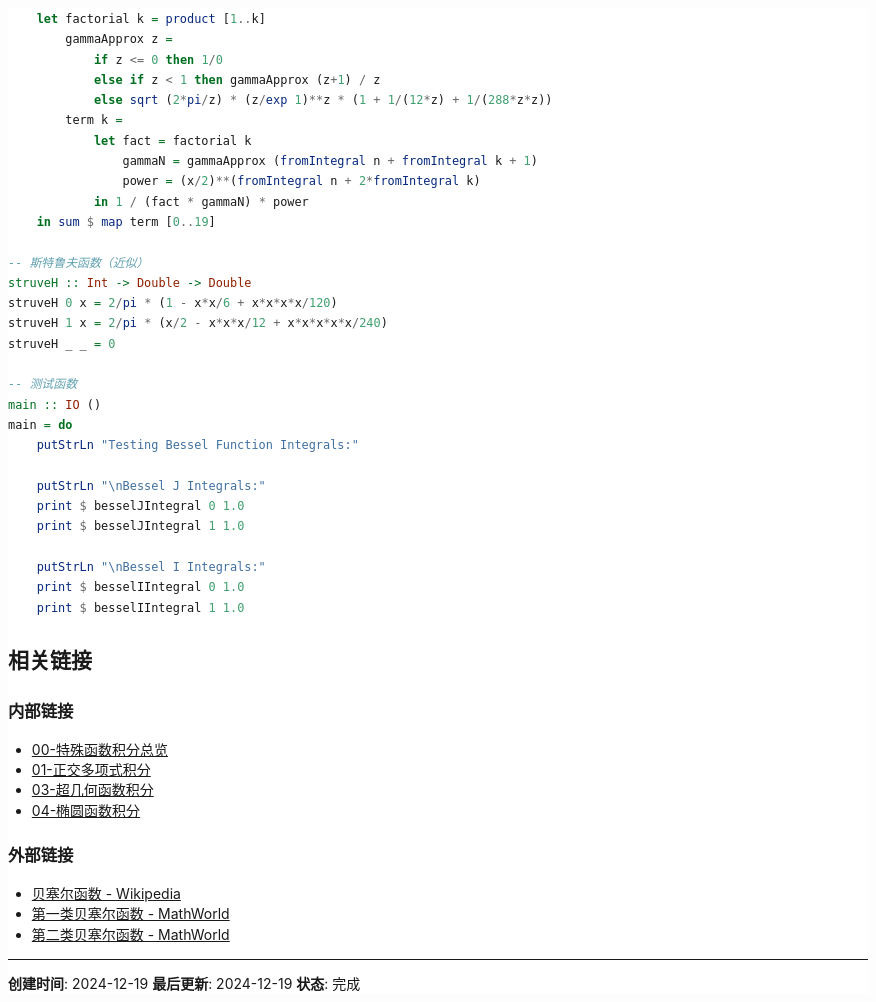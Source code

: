 ```haskell
    let factorial k = product [1..k]
        gammaApprox z = 
            if z <= 0 then 1/0
            else if z < 1 then gammaApprox (z+1) / z
            else sqrt (2*pi/z) * (z/exp 1)**z * (1 + 1/(12*z) + 1/(288*z*z))
        term k = 
            let fact = factorial k
                gammaN = gammaApprox (fromIntegral n + fromIntegral k + 1)
                power = (x/2)**(fromIntegral n + 2*fromIntegral k)
            in 1 / (fact * gammaN) * power
    in sum $ map term [0..19]

-- 斯特鲁夫函数（近似）
struveH :: Int -> Double -> Double
struveH 0 x = 2/pi * (1 - x*x/6 + x*x*x*x/120)
struveH 1 x = 2/pi * (x/2 - x*x*x/12 + x*x*x*x*x/240)
struveH _ _ = 0

-- 测试函数
main :: IO ()
main = do
    putStrLn "Testing Bessel Function Integrals:"
    
    putStrLn "\nBessel J Integrals:"
    print $ besselJIntegral 0 1.0
    print $ besselJIntegral 1 1.0
    
    putStrLn "\nBessel I Integrals:"
    print $ besselIIntegral 0 1.0
    print $ besselIIntegral 1 1.0
```

## 相关链接

### 内部链接

- [00-特殊函数积分总览](00-特殊函数积分总览.md)
- [01-正交多项式积分](01-正交多项式积分.md)
- [03-超几何函数积分](03-超几何函数积分.md)
- [04-椭圆函数积分](04-椭圆函数积分.md)

### 外部链接

- [贝塞尔函数 - Wikipedia](https://en.wikipedia.org/wiki/Bessel_function)
- [第一类贝塞尔函数 - MathWorld](http://mathworld.wolfram.com/BesselFunctionoftheFirstKind.html)
- [第二类贝塞尔函数 - MathWorld](http://mathworld.wolfram.com/BesselFunctionoftheSecondKind.html)

---

**创建时间**: 2024-12-19
**最后更新**: 2024-12-19
**状态**: 完成
